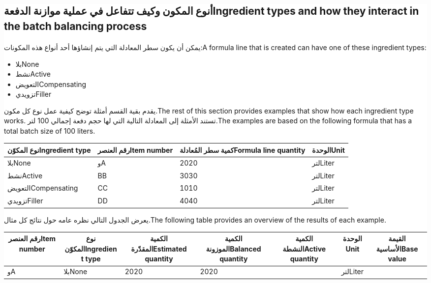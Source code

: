 ## <a name="ingredient-types-and-how-they-interact-in-the-batch-balancing-process"></a><span data-ttu-id="74cbc-125">أنوع المكون وكيف تتفاعل في عملية موازنة الدفعة</span><span class="sxs-lookup"><span data-stu-id="74cbc-125">Ingredient types and how they interact in the batch balancing process</span></span>

<span data-ttu-id="74cbc-126">يمكن أن يكون سطر المعادلة التي يتم إنشاؤها أحد أنواع هذه المكونات:</span><span class="sxs-lookup"><span data-stu-id="74cbc-126">A formula line that is created can have one of these ingredient types:</span></span>

- <span data-ttu-id="74cbc-127">بلا</span><span class="sxs-lookup"><span data-stu-id="74cbc-127">None</span></span>
- <span data-ttu-id="74cbc-128">نشط</span><span class="sxs-lookup"><span data-stu-id="74cbc-128">Active</span></span>
- <span data-ttu-id="74cbc-129">التعويض</span><span class="sxs-lookup"><span data-stu-id="74cbc-129">Compensating</span></span>
- <span data-ttu-id="74cbc-130">تزويدي</span><span class="sxs-lookup"><span data-stu-id="74cbc-130">Filler</span></span>

<span data-ttu-id="74cbc-131">يقدم بقية القسم أمثلة توضح كيفية عمل نوع كل مكون.</span><span class="sxs-lookup"><span data-stu-id="74cbc-131">The rest of this section provides examples that show how each ingredient type works.</span></span> <span data-ttu-id="74cbc-132">تستند الأمثلة إلى المعادلة التالية التي لها حجم دفعة إجمالي 100 لتر.</span><span class="sxs-lookup"><span data-stu-id="74cbc-132">The examples are based on the following formula that has a total batch size of 100 liters.</span></span>

| <span data-ttu-id="74cbc-133">نوع المكوّن</span><span class="sxs-lookup"><span data-stu-id="74cbc-133">Ingredient type</span></span> | <span data-ttu-id="74cbc-134">رقم العنصر</span><span class="sxs-lookup"><span data-stu-id="74cbc-134">Item number</span></span> | <span data-ttu-id="74cbc-135">كمية سطر المُعادلة</span><span class="sxs-lookup"><span data-stu-id="74cbc-135">Formula line quantity</span></span> | <span data-ttu-id="74cbc-136">الوحدة</span><span class="sxs-lookup"><span data-stu-id="74cbc-136">Unit</span></span> |
|---|---|---|---|
| <span data-ttu-id="74cbc-137">بلا</span><span class="sxs-lookup"><span data-stu-id="74cbc-137">None</span></span> | <span data-ttu-id="74cbc-138">و</span><span class="sxs-lookup"><span data-stu-id="74cbc-138">A</span></span> | <span data-ttu-id="74cbc-139">20</span><span class="sxs-lookup"><span data-stu-id="74cbc-139">20</span></span> | <span data-ttu-id="74cbc-140">لتر</span><span class="sxs-lookup"><span data-stu-id="74cbc-140">Liter</span></span> |
| <span data-ttu-id="74cbc-141">نشط</span><span class="sxs-lookup"><span data-stu-id="74cbc-141">Active</span></span> | <span data-ttu-id="74cbc-142">B</span><span class="sxs-lookup"><span data-stu-id="74cbc-142">B</span></span> | <span data-ttu-id="74cbc-143">30</span><span class="sxs-lookup"><span data-stu-id="74cbc-143">30</span></span> | <span data-ttu-id="74cbc-144">لتر</span><span class="sxs-lookup"><span data-stu-id="74cbc-144">Liter</span></span> |
| <span data-ttu-id="74cbc-145">التعويض</span><span class="sxs-lookup"><span data-stu-id="74cbc-145">Compensating</span></span> | <span data-ttu-id="74cbc-146">C</span><span class="sxs-lookup"><span data-stu-id="74cbc-146">C</span></span> | <span data-ttu-id="74cbc-147">10</span><span class="sxs-lookup"><span data-stu-id="74cbc-147">10</span></span> | <span data-ttu-id="74cbc-148">لتر</span><span class="sxs-lookup"><span data-stu-id="74cbc-148">Liter</span></span> |
| <span data-ttu-id="74cbc-149">تزويدي</span><span class="sxs-lookup"><span data-stu-id="74cbc-149">Filler</span></span> | <span data-ttu-id="74cbc-150">D</span><span class="sxs-lookup"><span data-stu-id="74cbc-150">D</span></span> | <span data-ttu-id="74cbc-151">40</span><span class="sxs-lookup"><span data-stu-id="74cbc-151">40</span></span> | <span data-ttu-id="74cbc-152">لتر</span><span class="sxs-lookup"><span data-stu-id="74cbc-152">Liter</span></span> |

<span data-ttu-id="74cbc-153">يعرض الجدول التالي نظره عامه حول نتائج كل مثال.</span><span class="sxs-lookup"><span data-stu-id="74cbc-153">The following table provides an overview of the results of each example.</span></span>

| <span data-ttu-id="74cbc-154">رقم العنصر</span><span class="sxs-lookup"><span data-stu-id="74cbc-154">Item number</span></span> | <span data-ttu-id="74cbc-155">نوع المكوّن</span><span class="sxs-lookup"><span data-stu-id="74cbc-155">Ingredient type</span></span> | <span data-ttu-id="74cbc-156">الكمية المقدّرة</span><span class="sxs-lookup"><span data-stu-id="74cbc-156">Estimated quantity</span></span> | <span data-ttu-id="74cbc-157">الكمية الموزونة</span><span class="sxs-lookup"><span data-stu-id="74cbc-157">Balanced quantity</span></span> | <span data-ttu-id="74cbc-158">الكمية النشطة</span><span class="sxs-lookup"><span data-stu-id="74cbc-158">Active quantity</span></span> | <span data-ttu-id="74cbc-159">الوحدة</span><span class="sxs-lookup"><span data-stu-id="74cbc-159">Unit</span></span> | <span data-ttu-id="74cbc-160">القيمة الأساسية</span><span class="sxs-lookup"><span data-stu-id="74cbc-160">Base value</span></span> |
|---|---|---|---|---|---|---|
| <span data-ttu-id="74cbc-161">و</span><span class="sxs-lookup"><span data-stu-id="74cbc-161">A</span></span> | <span data-ttu-id="74cbc-162">بلا</span><span class="sxs-lookup"><span data-stu-id="74cbc-162">None</span></span> | <span data-ttu-id="74cbc-163">20</span><span class="sxs-lookup"><span data-stu-id="74cbc-163">20</span></span> | <span data-ttu-id="74cbc-164">20</span><span class="sxs-lookup"><span data-stu-id="74cbc-164">20</span></span> | | <span data-ttu-id="74cbc-165">لتر</span><span class="sxs-lookup"><span data-stu-id="74cbc-165">Liter</span></span> | |